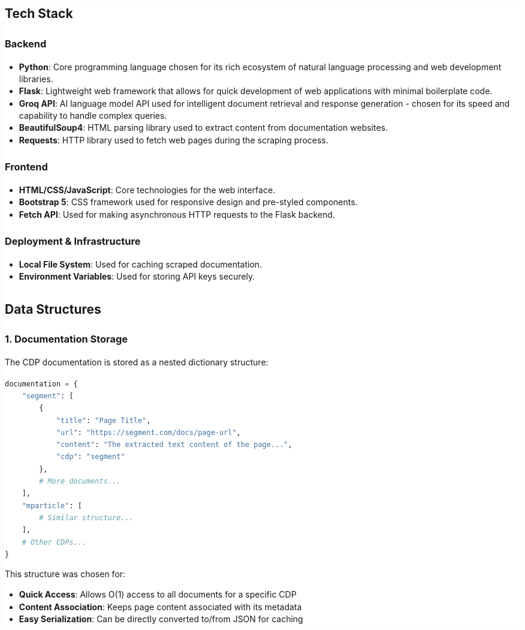 ## Tech Stack

### Backend
- **Python**: Core programming language chosen for its rich ecosystem of natural language processing and web development libraries.
- **Flask**: Lightweight web framework that allows for quick development of web applications with minimal boilerplate code.
- **Groq API**: AI language model API used for intelligent document retrieval and response generation - chosen for its speed and capability to handle complex queries.
- **BeautifulSoup4**: HTML parsing library used to extract content from documentation websites.
- **Requests**: HTTP library used to fetch web pages during the scraping process.

### Frontend
- **HTML/CSS/JavaScript**: Core technologies for the web interface.
- **Bootstrap 5**: CSS framework used for responsive design and pre-styled components.
- **Fetch API**: Used for making asynchronous HTTP requests to the Flask backend.

### Deployment & Infrastructure
- **Local File System**: Used for caching scraped documentation.
- **Environment Variables**: Used for storing API keys securely.

## Data Structures

### 1. Documentation Storage

The CDP documentation is stored as a nested dictionary structure:

```python
documentation = {
    "segment": [
        {
            "title": "Page Title",
            "url": "https://segment.com/docs/page-url",
            "content": "The extracted text content of the page...",
            "cdp": "segment"
        },
        # More documents...
    ],
    "mparticle": [
        # Similar structure...
    ],
    # Other CDPs...
}
```

This structure was chosen for:
- **Quick Access**: Allows O(1) access to all documents for a specific CDP
- **Content Association**: Keeps page content associated with its metadata
- **Easy Serialization**: Can be directly converted to/from JSON for caching
